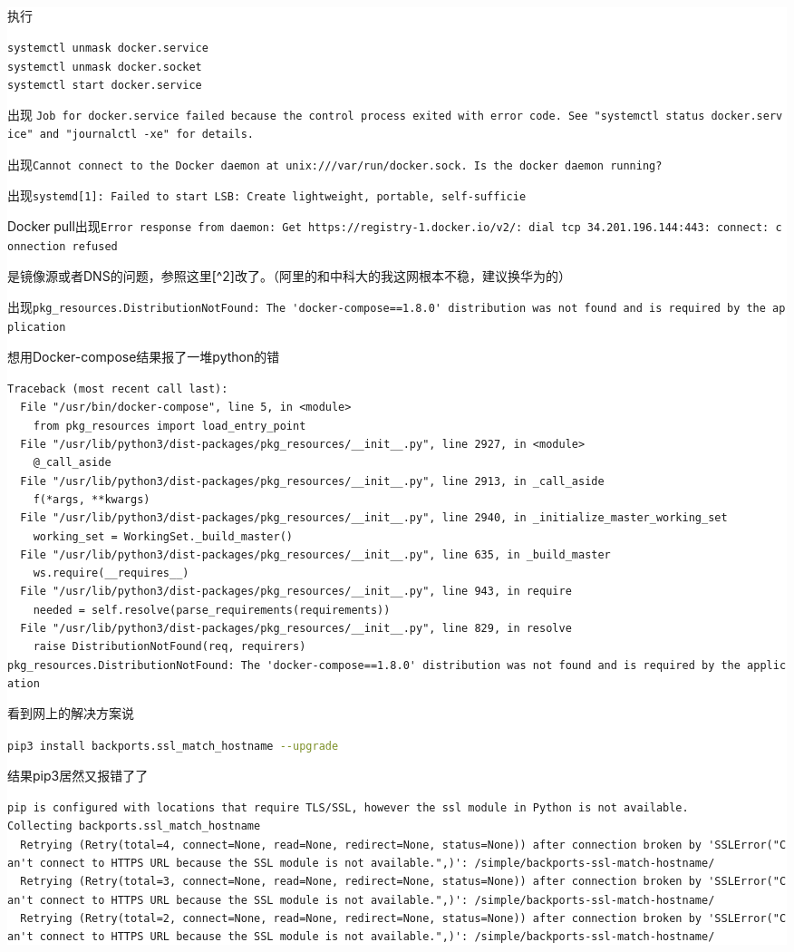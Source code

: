 执行

```bash
systemctl unmask docker.service
systemctl unmask docker.socket
systemctl start docker.service
```

出现 `Job for docker.service failed because the control process exited with error code.
See "systemctl status docker.service" and "journalctl -xe" for details.`

出现`Cannot connect to the Docker daemon at unix:///var/run/docker.sock. Is the docker daemon running?`

出现`systemd[1]: Failed to start LSB: Create lightweight, portable, self-sufficie`

Docker pull出现`Error response from daemon: Get https://registry-1.docker.io/v2/: dial tcp 34.201.196.144:443: connect: connection refused
`

是镜像源或者DNS的问题，参照这里[^2]改了。（阿里的和中科大的我这网根本不稳，建议换华为的）

出现`pkg_resources.DistributionNotFound: The 'docker-compose==1.8.0' distribution was not found and is required by the application`

想用Docker-compose结果报了一堆python的错

```log
Traceback (most recent call last):
  File "/usr/bin/docker-compose", line 5, in <module>
    from pkg_resources import load_entry_point
  File "/usr/lib/python3/dist-packages/pkg_resources/__init__.py", line 2927, in <module>
    @_call_aside
  File "/usr/lib/python3/dist-packages/pkg_resources/__init__.py", line 2913, in _call_aside
    f(*args, **kwargs)
  File "/usr/lib/python3/dist-packages/pkg_resources/__init__.py", line 2940, in _initialize_master_working_set
    working_set = WorkingSet._build_master()
  File "/usr/lib/python3/dist-packages/pkg_resources/__init__.py", line 635, in _build_master
    ws.require(__requires__)
  File "/usr/lib/python3/dist-packages/pkg_resources/__init__.py", line 943, in require
    needed = self.resolve(parse_requirements(requirements))
  File "/usr/lib/python3/dist-packages/pkg_resources/__init__.py", line 829, in resolve
    raise DistributionNotFound(req, requirers)
pkg_resources.DistributionNotFound: The 'docker-compose==1.8.0' distribution was not found and is required by the application
```

看到网上的解决方案说

```bash
pip3 install backports.ssl_match_hostname --upgrade
```

结果pip3居然又报错了了

```log
pip is configured with locations that require TLS/SSL, however the ssl module in Python is not available.
Collecting backports.ssl_match_hostname
  Retrying (Retry(total=4, connect=None, read=None, redirect=None, status=None)) after connection broken by 'SSLError("Can't connect to HTTPS URL because the SSL module is not available.",)': /simple/backports-ssl-match-hostname/
  Retrying (Retry(total=3, connect=None, read=None, redirect=None, status=None)) after connection broken by 'SSLError("Can't connect to HTTPS URL because the SSL module is not available.",)': /simple/backports-ssl-match-hostname/
  Retrying (Retry(total=2, connect=None, read=None, redirect=None, status=None)) after connection broken by 'SSLError("Can't connect to HTTPS URL because the SSL module is not available.",)': /simple/backports-ssl-match-hostname/
```
